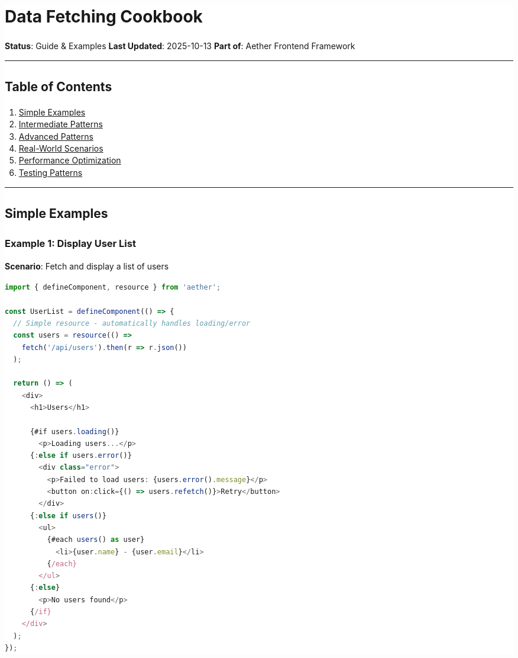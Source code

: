 # Data Fetching Cookbook

**Status**: Guide & Examples
**Last Updated**: 2025-10-13
**Part of**: Aether Frontend Framework

---

## Table of Contents

1. [Simple Examples](#simple-examples)
2. [Intermediate Patterns](#intermediate-patterns)
3. [Advanced Patterns](#advanced-patterns)
4. [Real-World Scenarios](#real-world-scenarios)
5. [Performance Optimization](#performance-optimization)
6. [Testing Patterns](#testing-patterns)

---

## Simple Examples

### Example 1: Display User List

**Scenario**: Fetch and display a list of users

```typescript
import { defineComponent, resource } from 'aether';

const UserList = defineComponent(() => {
  // Simple resource - automatically handles loading/error
  const users = resource(() =>
    fetch('/api/users').then(r => r.json())
  );

  return () => (
    <div>
      <h1>Users</h1>

      {#if users.loading()}
        <p>Loading users...</p>
      {:else if users.error()}
        <div class="error">
          <p>Failed to load users: {users.error().message}</p>
          <button on:click={() => users.refetch()}>Retry</button>
        </div>
      {:else if users()}
        <ul>
          {#each users() as user}
            <li>{user.name} - {user.email}</li>
          {/each}
        </ul>
      {:else}
        <p>No users found</p>
      {/if}
    </div>
  );
});
```

